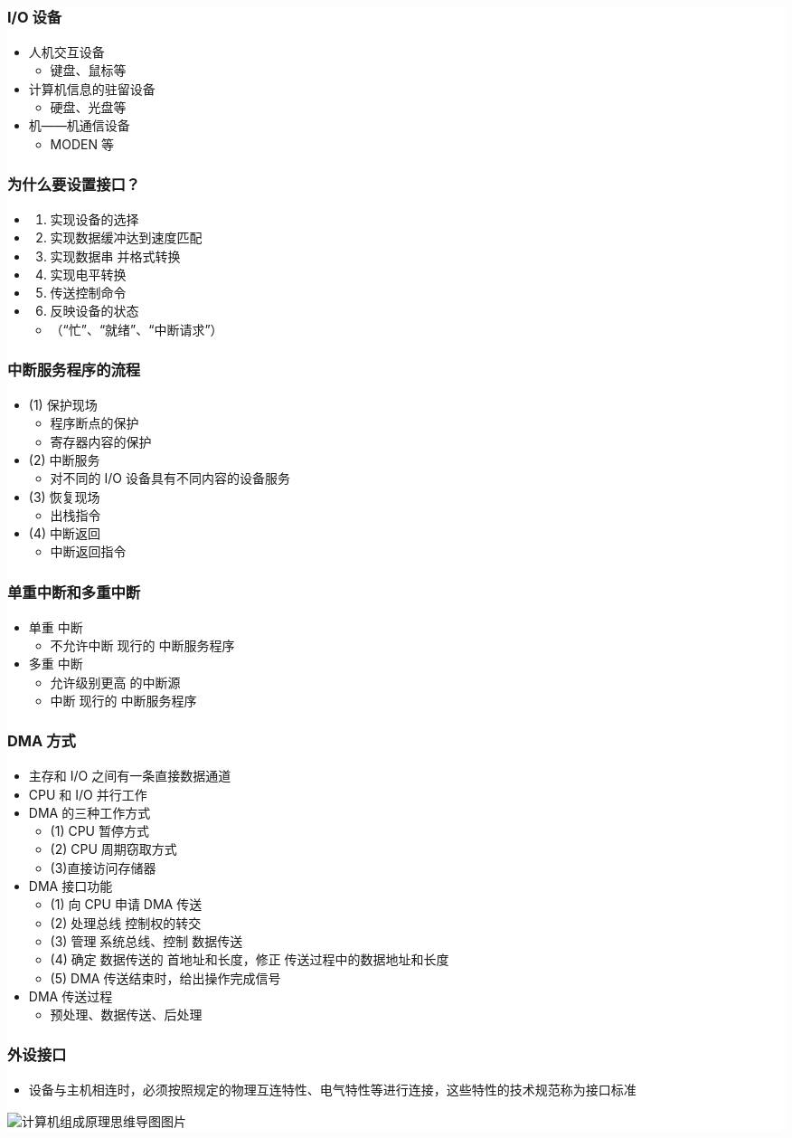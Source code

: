 ### I/O 设备

- 人机交互设备
  - 键盘、鼠标等
- 计算机信息的驻留设备
  - 硬盘、光盘等
- 机——机通信设备
  - MODEN 等

### 为什么要设置接口？

- 1. 实现设备的选择
- 2. 实现数据缓冲达到速度匹配
- 3. 实现数据串 并格式转换
- 4. 实现电平转换
- 5. 传送控制命令
- 6. 反映设备的状态
  - （“忙”、“就绪”、“中断请求”）

### 中断服务程序的流程

- (1) 保护现场
  - 程序断点的保护
  - 寄存器内容的保护
- (2) 中断服务
  - 对不同的 I/O 设备具有不同内容的设备服务
- (3) 恢复现场
  - 出栈指令
- (4) 中断返回
  - 中断返回指令

### 单重中断和多重中断

- 单重 中断
  - 不允许中断 现行的 中断服务程序
- 多重 中断
  - 允许级别更高 的中断源
  - 中断 现行的 中断服务程序

### DMA 方式

- 主存和 I/O 之间有一条直接数据通道
- CPU 和 I/O 并行工作
- DMA 的三种工作方式
  - (1) CPU 暂停方式
  - (2) CPU 周期窃取方式
  - (3)直接访问存储器
- DMA 接口功能
  - (1) 向 CPU 申请 DMA 传送
  - (2) 处理总线 控制权的转交
  - (3) 管理 系统总线、控制 数据传送
  - (4) 确定 数据传送的 首地址和长度，修正 传送过程中的数据地址和长度
  - (5) DMA 传送结束时，给出操作完成信号
- DMA 传送过程
  - 预处理、数据传送、后处理

### 外设接口

- 设备与主机相连时，必须按照规定的物理互连特性、电气特性等进行连接，这些特性的技术规范称为接口标准

![计算机组成原理思维导图图片](https://img-blog.csdn.net/20180620085759852?watermark/2/text/aHR0cHM6Ly9ibG9nLmNzZG4ubmV0L0Nhb3lhbmdfSGU=/font/5a6L5L2T/fontsize/400/fill/I0JBQkFCMA==/dissolve/70)
